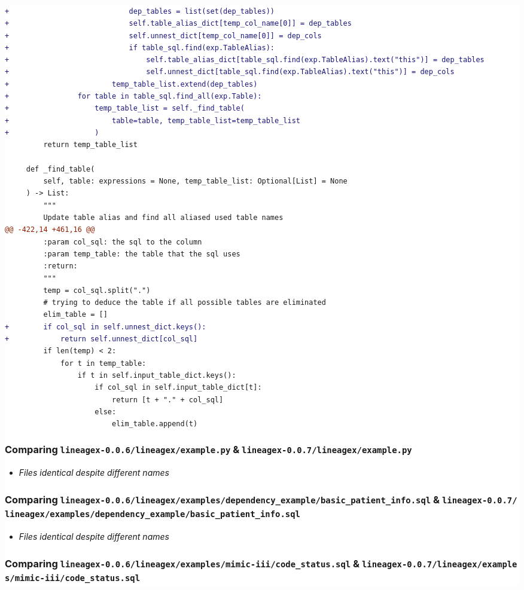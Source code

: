 ```diff
+                            dep_tables = list(set(dep_tables))
+                            self.table_alias_dict[temp_col_name[0]] = dep_tables
+                            self.unnest_dict[temp_col_name[0]] = dep_cols
+                            if table_sql.find(exp.TableAlias):
+                                self.table_alias_dict[table_sql.find(exp.TableAlias).text("this")] = dep_tables
+                                self.unnest_dict[table_sql.find(exp.TableAlias).text("this")] = dep_cols
+                        temp_table_list.extend(dep_tables)
+                for table in table_sql.find_all(exp.Table):
+                    temp_table_list = self._find_table(
+                        table=table, temp_table_list=temp_table_list
+                    )
         return temp_table_list
 
     def _find_table(
         self, table: expressions = None, temp_table_list: Optional[List] = None
     ) -> List:
         """
         Update table alias and find all aliased used table names
@@ -422,14 +461,16 @@
         :param col_sql: the sql to the column
         :param temp_table: the table that the sql uses
         :return:
         """
         temp = col_sql.split(".")
         # trying to deduce the table if all possible tables are eliminated
         elim_table = []
+        if col_sql in self.unnest_dict.keys():
+            return self.unnest_dict[col_sql]
         if len(temp) < 2:
             for t in temp_table:
                 if t in self.input_table_dict.keys():
                     if col_sql in self.input_table_dict[t]:
                         return [t + "." + col_sql]
                     else:
                         elim_table.append(t)
```

### Comparing `lineagex-0.0.6/lineagex/example.py` & `lineagex-0.0.7/lineagex/example.py`

 * *Files identical despite different names*

### Comparing `lineagex-0.0.6/lineagex/examples/dependency_example/basic_patient_info.sql` & `lineagex-0.0.7/lineagex/examples/dependency_example/basic_patient_info.sql`

 * *Files identical despite different names*

### Comparing `lineagex-0.0.6/lineagex/examples/mimic-iii/code_status.sql` & `lineagex-0.0.7/lineagex/examples/mimic-iii/code_status.sql`
